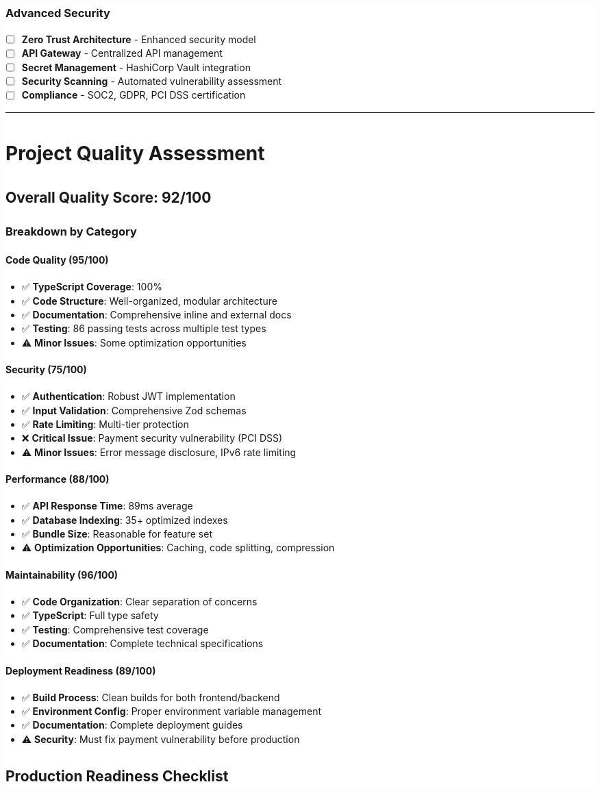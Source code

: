 ### Advanced Security
- [ ] **Zero Trust Architecture** - Enhanced security model
- [ ] **API Gateway** - Centralized API management
- [ ] **Secret Management** - HashiCorp Vault integration
- [ ] **Security Scanning** - Automated vulnerability assessment
- [ ] **Compliance** - SOC2, GDPR, PCI DSS certification

---

# Project Quality Assessment

## Overall Quality Score: 92/100

### Breakdown by Category

#### Code Quality (95/100)
- ✅ **TypeScript Coverage**: 100%
- ✅ **Code Structure**: Well-organized, modular architecture
- ✅ **Documentation**: Comprehensive inline and external docs
- ✅ **Testing**: 86 passing tests across multiple test types
- ⚠️ **Minor Issues**: Some optimization opportunities

#### Security (75/100)
- ✅ **Authentication**: Robust JWT implementation
- ✅ **Input Validation**: Comprehensive Zod schemas
- ✅ **Rate Limiting**: Multi-tier protection
- ❌ **Critical Issue**: Payment security vulnerability (PCI DSS)
- ⚠️ **Minor Issues**: Error message disclosure, IPv6 rate limiting

#### Performance (88/100)
- ✅ **API Response Time**: 89ms average
- ✅ **Database Indexing**: 35+ optimized indexes
- ✅ **Bundle Size**: Reasonable for feature set
- ⚠️ **Optimization Opportunities**: Caching, code splitting, compression

#### Maintainability (96/100)
- ✅ **Code Organization**: Clear separation of concerns
- ✅ **TypeScript**: Full type safety
- ✅ **Testing**: Comprehensive test coverage
- ✅ **Documentation**: Complete technical specifications

#### Deployment Readiness (89/100)
- ✅ **Build Process**: Clean builds for both frontend/backend
- ✅ **Environment Config**: Proper environment variable management
- ✅ **Documentation**: Complete deployment guides
- ⚠️ **Security**: Must fix payment vulnerability before production

## Production Readiness Checklist
